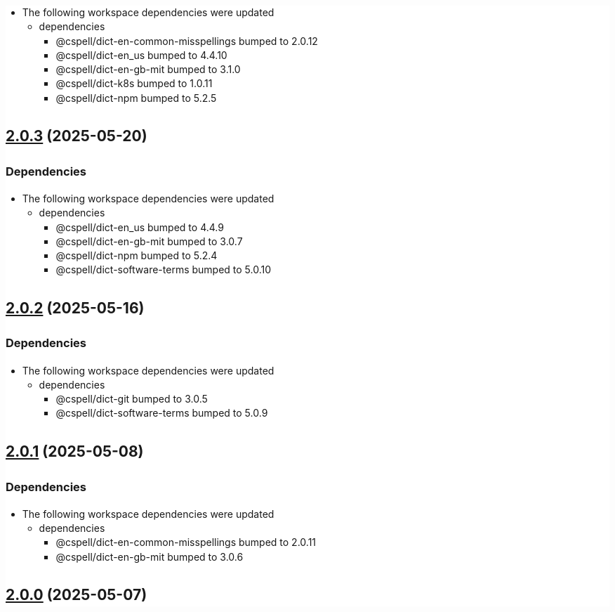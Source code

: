 * The following workspace dependencies were updated
  * dependencies
    * @cspell/dict-en-common-misspellings bumped to 2.0.12
    * @cspell/dict-en_us bumped to 4.4.10
    * @cspell/dict-en-gb-mit bumped to 3.1.0
    * @cspell/dict-k8s bumped to 1.0.11
    * @cspell/dict-npm bumped to 5.2.5

## [2.0.3](https://github.com/streetsidesoftware/cspell-dicts/compare/@cspell/dict-cspell-bundle@2.0.2...@cspell/dict-cspell-bundle@2.0.3) (2025-05-20)


### Dependencies

* The following workspace dependencies were updated
  * dependencies
    * @cspell/dict-en_us bumped to 4.4.9
    * @cspell/dict-en-gb-mit bumped to 3.0.7
    * @cspell/dict-npm bumped to 5.2.4
    * @cspell/dict-software-terms bumped to 5.0.10

## [2.0.2](https://github.com/streetsidesoftware/cspell-dicts/compare/@cspell/dict-cspell-bundle@2.0.1...@cspell/dict-cspell-bundle@2.0.2) (2025-05-16)


### Dependencies

* The following workspace dependencies were updated
  * dependencies
    * @cspell/dict-git bumped to 3.0.5
    * @cspell/dict-software-terms bumped to 5.0.9

## [2.0.1](https://github.com/streetsidesoftware/cspell-dicts/compare/@cspell/dict-cspell-bundle@2.0.0...@cspell/dict-cspell-bundle@2.0.1) (2025-05-08)


### Dependencies

* The following workspace dependencies were updated
  * dependencies
    * @cspell/dict-en-common-misspellings bumped to 2.0.11
    * @cspell/dict-en-gb-mit bumped to 3.0.6

## [2.0.0](https://github.com/streetsidesoftware/cspell-dicts/compare/@cspell/dict-cspell-bundle@1.0.52...@cspell/dict-cspell-bundle@2.0.0) (2025-05-07)

